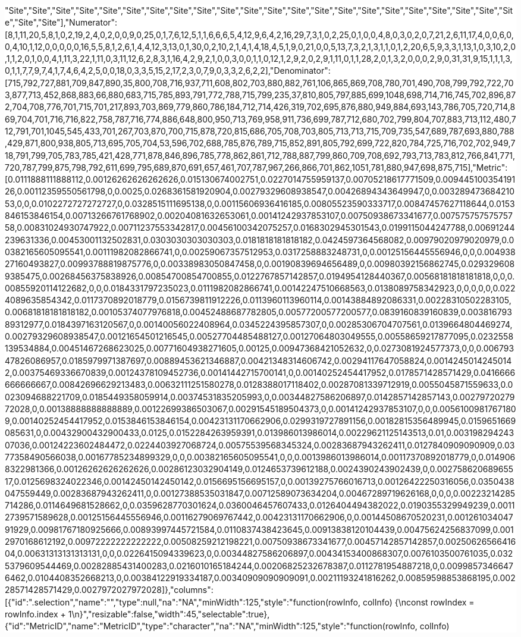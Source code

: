"Site\",\"Site\",\"Site\",\"Site\",\"Site\",\"Site\",\"Site\",\"Site\",\"Site\",\"Site\",\"Site\",\"Site\",\"Site\",\"Site\",\"Site\",\"Site\",\"Site\",\"Site\",\"Site\",\"Site\",\"Site\",\"Site\",\"Site\",\"Site\"],\"Numerator\":[8,1,11,20,5,8,1,0,2,19,2,4,0,2,0,0,9,0,25,0,1,7,6,12,5,1,1,6,6,6,5,4,12,9,6,4,2,16,29,7,3,1,0,2,25,0,1,0,0,4,8,0,3,0,2,0,7,21,2,6,11,17,4,0,0,6,0,0,4,10,1,12,0,0,0,0,0,16,5,5,8,1,2,6,1,4,4,12,3,13,0,1,30,0,2,10,2,1,4,1,4,18,4,5,1,9,0,21,0,0,5,13,7,3,2,1,3,1,1,0,1,2,20,6,5,9,3,3,1,13,1,0,3,10,2,0,1,1,2,0,1,0,0,4,1,11,3,22,1,11,0,3,11,12,6,2,8,3,1,16,4,2,9,2,1,0,0,3,0,0,1,1,0,12,1,2,9,2,0,2,9,1,11,0,1,1,28,2,0,1,3,2,0,0,0,2,9,0,31,31,9,15,1,1,1,3,0,1,1,7,7,9,7,4,1,7,4,6,4,2,5,0,0,18,0,3,3,5,15,2,17,2,3,0,7,9,0,3,3,2,6,2,2],\"Denominator\":[715,792,727,881,709,847,890,35,800,708,716,937,711,608,802,703,880,882,761,106,865,869,708,780,701,490,708,799,792,722,703,877,713,452,868,883,66,880,683,715,785,893,791,772,788,715,799,235,37,810,805,797,885,699,1048,698,714,716,745,702,896,872,704,708,776,701,715,701,217,893,703,869,779,860,786,184,712,714,426,319,702,695,876,880,949,884,693,143,786,705,720,714,869,704,701,716,716,822,758,787,716,774,886,648,800,950,713,769,958,911,736,699,787,712,680,702,799,804,707,883,713,112,480,712,791,701,1045,545,433,701,267,703,870,700,715,878,720,815,686,705,708,703,805,713,713,715,709,735,547,689,787,693,880,788,429,871,800,938,805,713,695,705,704,53,596,702,688,785,876,789,715,852,891,805,792,699,722,820,784,725,716,702,702,949,718,791,799,705,783,785,421,428,771,878,846,896,785,778,862,861,712,788,887,799,860,709,708,692,793,713,783,812,766,841,771,720,787,799,875,798,792,611,699,795,689,870,691,657,461,707,787,967,266,866,701,862,1051,781,880,947,698,875,715],\"Metric\":[0.0111888111888112,0.00126262626262626,0.015130674002751,0.0227014755959137,0.00705218617771509,0.00944510035419126,0.00112359550561798,0,0.0025,0.0268361581920904,0.00279329608938547,0.00426894343649947,0,0.00328947368421053,0,0,0.0102272727272727,0,0.0328515111695138,0,0.00115606936416185,0.00805523590333717,0.00847457627118644,0.0153846153846154,0.00713266761768902,0.00204081632653061,0.00141242937853107,0.00750938673341677,0.00757575757575758,0.00831024930747922,0.00711237553342817,0.00456100342075257,0.0168302945301543,0.0199115044247788,0.00691244239631336,0.00453001132502831,0.0303030303030303,0.0181818181818182,0.0424597364568082,0.00979020979020979,0.00382165605095541,0.00111982082866741,0,0.00259067357512953,0.0317258883248731,0,0.00125156445556946,0,0,0.00493827160493827,0.00993788819875776,0,0.00338983050847458,0,0.00190839694656489,0,0.00980392156862745,0.0293296089385475,0.00268456375838926,0.00854700854700855,0.0122767857142857,0.0194954128440367,0.00568181818181818,0,0,0.00855920114122682,0,0,0.0184331797235023,0.0111982082866741,0.00142247510668563,0.0138089758342923,0,0,0,0,0,0.0224089635854342,0.0117370892018779,0.0156739811912226,0.0113960113960114,0.00143884892086331,0.00228310502283105,0.00681818181818182,0.00105374077976818,0.00452488687782805,0.00577200577200577,0.0839160839160839,0.00381679389312977,0.0184397163120567,0,0.00140056022408964,0.0345224395857307,0,0.00285306704707561,0.0139664804469274,0.00279329608938547,0.00121654501216545,0.00527704485488127,0.00127064803049555,0.00558659217877095,0.0232558139534884,0.00451467268623025,0.00771604938271605,0.00125,0.00947368421052632,0,0.0273081924577373,0,0,0.00679347826086957,0.0185979971387697,0.00889453621346887,0.00421348314606742,0.00294117647058824,0.00142450142450142,0.00375469336670839,0.00124378109452736,0.00141442715700141,0,0.00140252454417952,0.0178571428571429,0.0416666666666667,0.00842696629213483,0.00632111251580278,0.0128388017118402,0.00287081339712919,0.0055045871559633,0.0023094688221709,0.0185449358059914,0.00374531835205993,0,0.00344827586206897,0.0142857142857143,0.0027972027972028,0,0.00138888888888889,0.00122699386503067,0.00291545189504373,0,0.00141242937853107,0,0,0.00561009817671809,0.00140252454417952,0.0153846153846154,0.00423131170662906,0.0299319727891156,0.00182815356489945,0.0159651669085631,0,0.00432900432900433,0.0125,0.0152284263959391,0.013986013986014,0.00229621125143513,0.01,0.00319829424307036,0.00124223602484472,0.0224403927068724,0.00575539568345324,0.00283687943262411,0.0127840909090909,0.0377358490566038,0.00167785234899329,0,0,0.00382165605095541,0,0,0.0013986013986014,0.00117370892018779,0,0.0149068322981366,0.00126262626262626,0.00286123032904149,0.0124653739612188,0.0024390243902439,0,0.00275862068965517,0.0125698324022346,0.00142450142450142,0.0156695156695157,0,0.00139275766016713,0.00126422250316056,0.0350438047559449,0.00283687943262411,0,0.00127388535031847,0.00712589073634204,0.00467289719626168,0,0,0,0.00223214285714286,0.0114649681528662,0,0.0359628770301624,0.0360046457607433,0.0126404494382022,0.0190355329949239,0.00112739571589628,0.00125156445556946,0.00116279069767442,0.00423131170662906,0,0.00144508670520231,0.00126103404791929,0.00981767180925666,0.00893997445721584,0.0110837438423645,0.00913838120104439,0.00475624256837099,0.0012970168612192,0.00972222222222222,0.00508259212198221,0.00750938673341677,0.00457142857142857,0.0025062656641604,0.00631313131313131,0,0,0.0226415094339623,0,0.00344827586206897,0.00434153400868307,0.0076103500761035,0.0325379609544469,0.00282885431400283,0.0216010165184244,0.00206825232678387,0.0112781954887218,0,0.00998573466476462,0.0104408352668213,0,0.00384122919334187,0.00340909090909091,0.00211193241816262,0.00859598853868195,0.00228571428571429,0.0027972027972028]},\"columns\":[{\"id\":\".selection\",\"name\":\"\",\"type\":null,\"na\":\"NA\",\"minWidth\":125,\"style\":\"function(rowInfo, colInfo) {\\nconst rowIndex = rowInfo.index + 1\\n}\",\"resizable\":false,\"width\":45,\"selectable\":true},{\"id\":\"MetricID\",\"name\":\"MetricID\",\"type\":\"character\",\"na\":\"NA\",\"minWidth\":125,\"style\":\"function(rowInfo, colInfo)